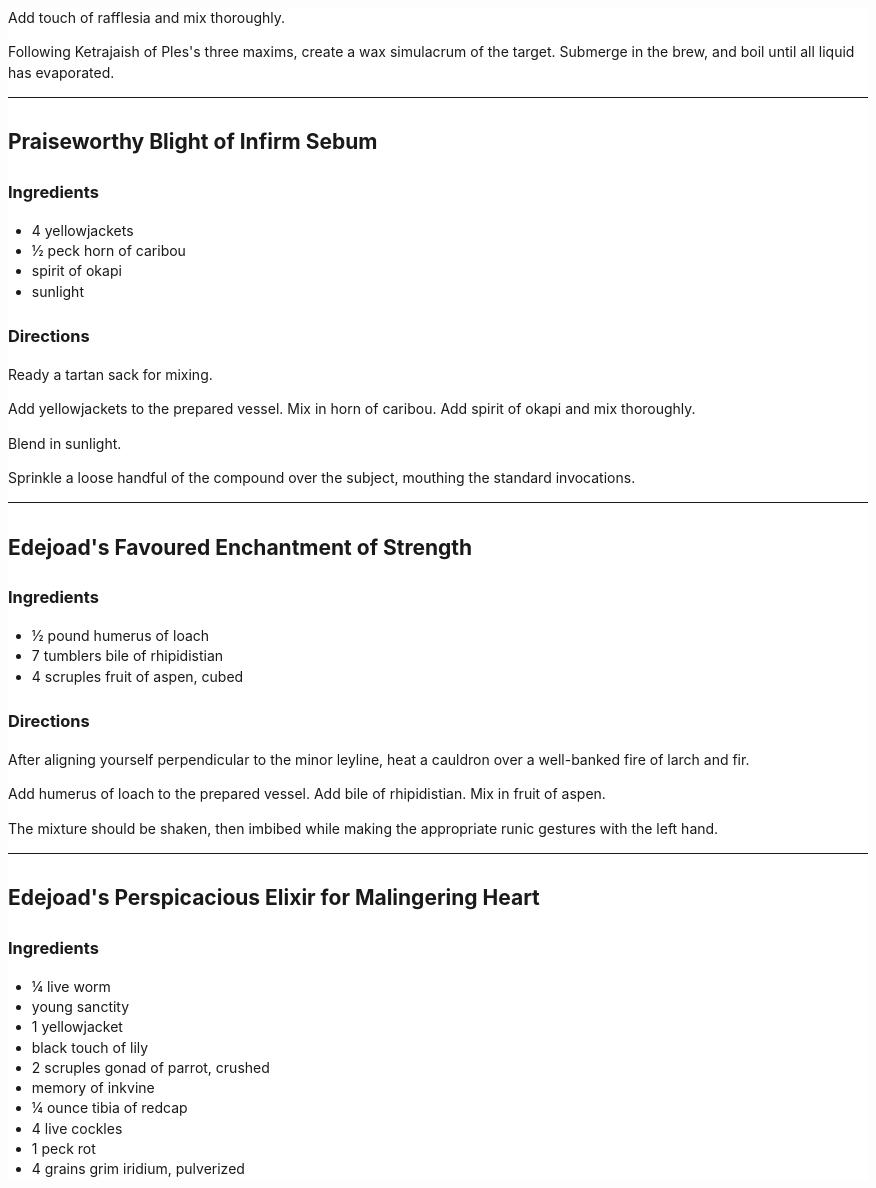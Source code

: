 Add touch of rafflesia and mix thoroughly.

Following Ketrajaish of Ples's three maxims, create a wax simulacrum of the target. Submerge in the brew, and boil until all liquid has evaporated.

---

## Praiseworthy Blight of Infirm Sebum

### Ingredients

* 4 yellowjackets
* ½ peck horn of caribou
* spirit of okapi
* sunlight

### Directions

Ready a tartan sack for mixing.

Add yellowjackets to the prepared vessel. Mix in horn of caribou. Add spirit of okapi and mix thoroughly.

Blend in sunlight.

Sprinkle a loose handful of the compound over the subject, mouthing the standard invocations.

---

## Edejoad's Favoured Enchantment of Strength

### Ingredients

* ½ pound humerus of loach
* 7 tumblers bile of rhipidistian
* 4 scruples fruit of aspen, cubed

### Directions

After aligning yourself perpendicular to the minor leyline, heat a cauldron over a well-banked fire of larch and fir.

Add humerus of loach to the prepared vessel. Add bile of rhipidistian. Mix in fruit of aspen.

The mixture should be shaken, then imbibed while making the appropriate runic gestures with the left hand.

---

## Edejoad's Perspicacious Elixir for Malingering Heart

### Ingredients

* ¼ live worm
* young sanctity
* 1 yellowjacket
* black touch of lily
* 2 scruples gonad of parrot, crushed
* memory of inkvine
* ¼ ounce tibia of redcap
* 4 live cockles
* 1 peck rot
* 4 grains grim iridium, pulverized
